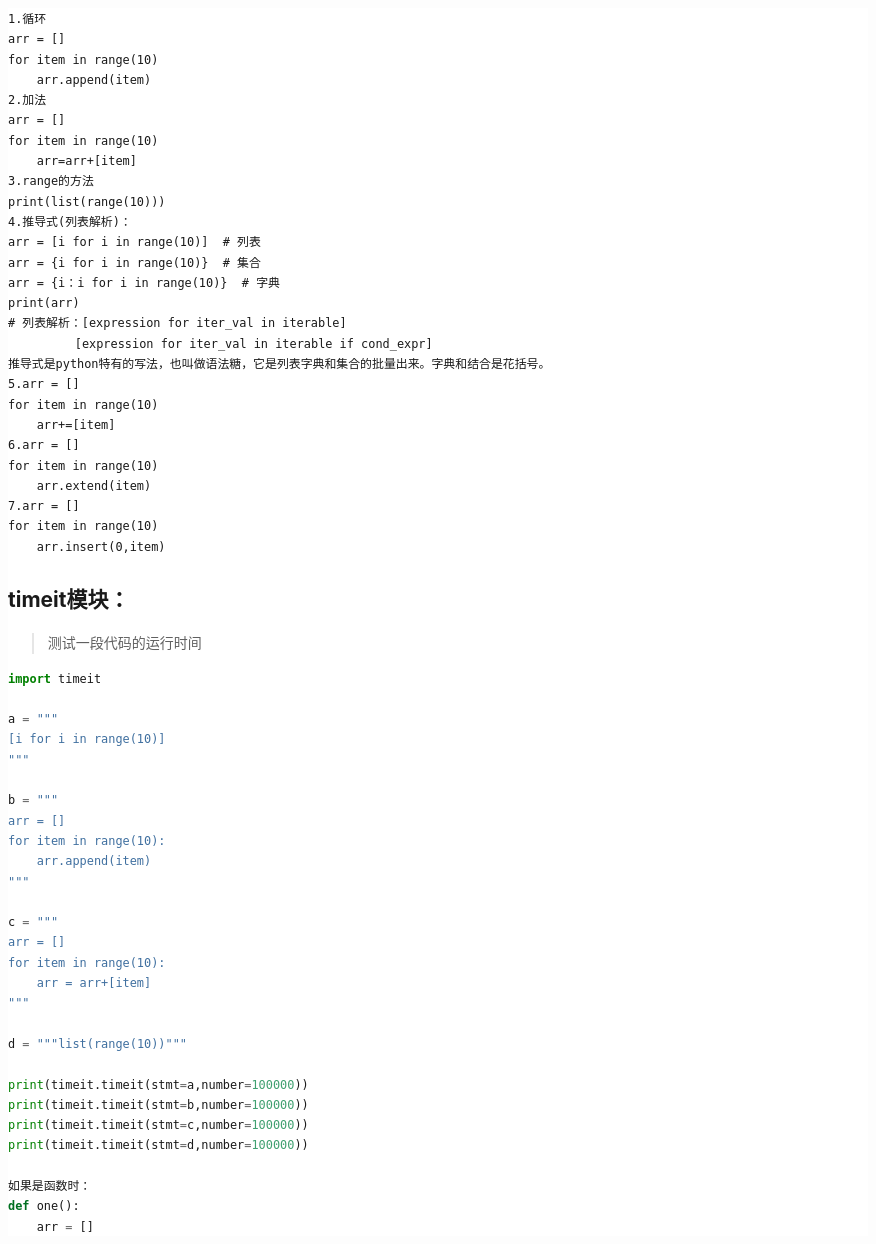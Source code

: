 ```]py
1.循环
arr = []
for item in range(10)
	arr.append(item)
2.加法
arr = []
for item in range(10)
	arr=arr+[item]
3.range的方法
print(list(range(10)))
4.推导式(列表解析)：
arr = [i for i in range(10)]  # 列表
arr = {i for i in range(10)}  # 集合
arr = {i：i for i in range(10)}  # 字典
print(arr)
# 列表解析：[expression for iter_val in iterable]
　　		[expression for iter_val in iterable if cond_expr]
推导式是python特有的写法，也叫做语法糖，它是列表字典和集合的批量出来。字典和结合是花括号。
5.arr = []
for item in range(10)
	arr+=[item]
6.arr = []
for item in range(10)
	arr.extend(item)
7.arr = []
for item in range(10)
	arr.insert(0,item)
```



## timeit模块：

> 测试一段代码的运行时间

```py
import timeit

a = """
[i for i in range(10)]
"""

b = """
arr = []
for item in range(10):
    arr.append(item)
"""

c = """
arr = []
for item in range(10):
    arr = arr+[item]
"""

d = """list(range(10))"""

print(timeit.timeit(stmt=a,number=100000))
print(timeit.timeit(stmt=b,number=100000))
print(timeit.timeit(stmt=c,number=100000))
print(timeit.timeit(stmt=d,number=100000))

如果是函数时：
def one():
    arr = []
```